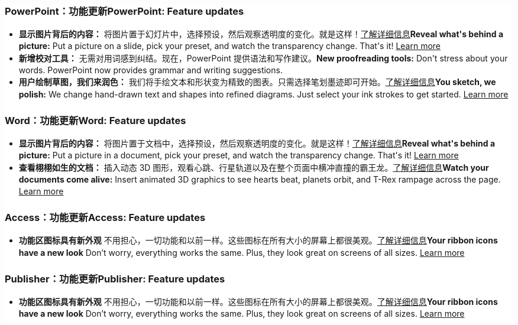 ### <a name="powerpoint-feature-updates"></a><span data-ttu-id="c5d6f-189">PowerPoint：功能更新</span><span class="sxs-lookup"><span data-stu-id="c5d6f-189">PowerPoint: Feature updates</span></span> 

- <span data-ttu-id="c5d6f-p114">**显示图片背后的内容：** 将图片置于幻灯片中，选择预设，然后观察透明度的变化。就是这样！[了解详细信息](https://support.office.com/article/ea62f9bf-f0ee-4b64-bcc5-c49275bf350d)</span><span class="sxs-lookup"><span data-stu-id="c5d6f-p114">**Reveal what's behind a picture:** Put a picture on a slide,  pick your preset, and watch the transparency change. That's it! [Learn more](https://support.office.com/article/ea62f9bf-f0ee-4b64-bcc5-c49275bf350d)</span></span>
- <span data-ttu-id="c5d6f-p115">**新增校对工具：** 无需对用词感到纠结。现在，PowerPoint 提供语法和写作建议。</span><span class="sxs-lookup"><span data-stu-id="c5d6f-p115">**New proofreading tools:** Don't stress about your words. PowerPoint now provides grammar and writing suggestions.</span></span>
- <span data-ttu-id="c5d6f-p116">**用户绘制草图，我们来润色：** 我们将手绘文本和形状变为精致的图表。只需选择笔划墨迹即可开始。[了解详细信息](https://support.office.com/article/0740dec3-6291-4c1f-8baa-011d18449919)</span><span class="sxs-lookup"><span data-stu-id="c5d6f-p116">**You sketch, we polish:** We change hand-drawn text and shapes into refined diagrams. Just select your ink strokes to get started. [Learn more](https://support.office.com/article/0740dec3-6291-4c1f-8baa-011d18449919)</span></span>

### <a name="word-feature-updates"></a><span data-ttu-id="c5d6f-198">Word：功能更新</span><span class="sxs-lookup"><span data-stu-id="c5d6f-198">Word: Feature updates</span></span> 

- <span data-ttu-id="c5d6f-p117">**显示图片背后的内容：** 将图片置于文档中，选择预设，然后观察透明度的变化。就是这样！[了解详细信息](https://support.office.com/article/ea62f9bf-f0ee-4b64-bcc5-c49275bf350d)</span><span class="sxs-lookup"><span data-stu-id="c5d6f-p117">**Reveal what's behind a picture:** Put a picture in a document,  pick your preset, and watch the transparency change. That's it! [Learn more](https://support.office.com/article/ea62f9bf-f0ee-4b64-bcc5-c49275bf350d)</span></span>
- <span data-ttu-id="c5d6f-p118">**查看栩栩如生的文档：** 插入动态 3D 图形，观看心跳、行星轨道以及在整个页面中横冲直撞的霸王龙。[了解详细信息](https://support.office.com/article/ad6ade3a-be41-4cf1-b761-46dcfd14dfc8)</span><span class="sxs-lookup"><span data-stu-id="c5d6f-p118">**Watch your documents come alive:** Insert animated 3D graphics to see hearts beat, planets orbit, and T-Rex rampage across the page. [Learn more](https://support.office.com/article/ad6ade3a-be41-4cf1-b761-46dcfd14dfc8)</span></span>

### <a name="access-feature-updates"></a><span data-ttu-id="c5d6f-204">Access：功能更新</span><span class="sxs-lookup"><span data-stu-id="c5d6f-204">Access: Feature updates</span></span> 
- <span data-ttu-id="c5d6f-p119">**功能区图标具有新外观** 不用担心，一切功能和以前一样。这些图标在所有大小的屏幕上都很美观。[了解详细信息](https://support.office.com/article/c6bc4cd8-d151-41d3-8276-fc7c9975eb79)</span><span class="sxs-lookup"><span data-stu-id="c5d6f-p119">**Your ribbon icons have a new look** Don’t worry, everything works the same. Plus, they look great on screens of all sizes. [Learn more](https://support.office.com/article/c6bc4cd8-d151-41d3-8276-fc7c9975eb79)</span></span>

### <a name="publisher-feature-updates"></a><span data-ttu-id="c5d6f-208">Publisher：功能更新</span><span class="sxs-lookup"><span data-stu-id="c5d6f-208">Publisher: Feature updates</span></span> 
- <span data-ttu-id="c5d6f-p120">**功能区图标具有新外观** 不用担心，一切功能和以前一样。这些图标在所有大小的屏幕上都很美观。[了解详细信息](https://support.office.com/article/c6bc4cd8-d151-41d3-8276-fc7c9975eb79)</span><span class="sxs-lookup"><span data-stu-id="c5d6f-p120">**Your ribbon icons have a new look** Don’t worry, everything works the same. Plus, they look great on screens of all sizes. [Learn more](https://support.office.com/article/c6bc4cd8-d151-41d3-8276-fc7c9975eb79)</span></span>

